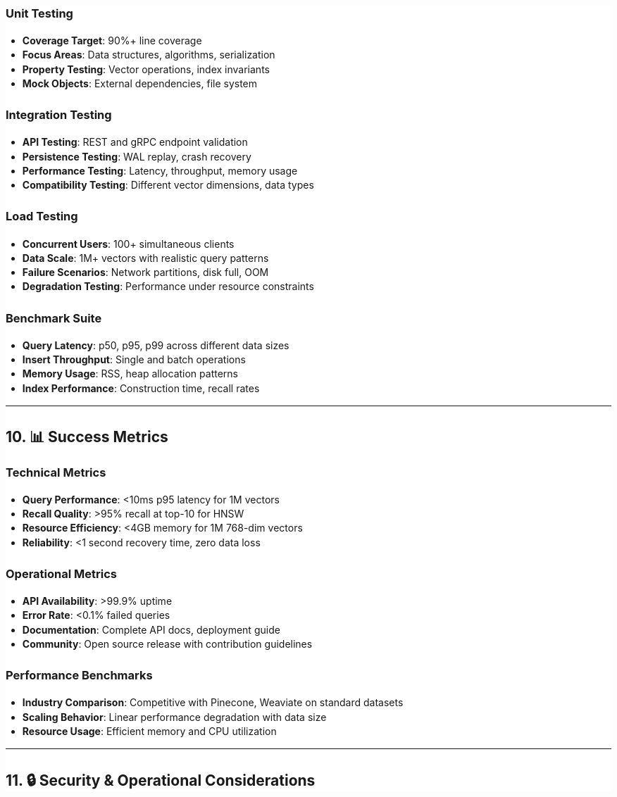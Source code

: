 ### Unit Testing
- **Coverage Target**: 90%+ line coverage
- **Focus Areas**: Data structures, algorithms, serialization
- **Property Testing**: Vector operations, index invariants
- **Mock Objects**: External dependencies, file system

### Integration Testing
- **API Testing**: REST and gRPC endpoint validation
- **Persistence Testing**: WAL replay, crash recovery
- **Performance Testing**: Latency, throughput, memory usage
- **Compatibility Testing**: Different vector dimensions, data types

### Load Testing
- **Concurrent Users**: 100+ simultaneous clients
- **Data Scale**: 1M+ vectors with realistic query patterns
- **Failure Scenarios**: Network partitions, disk full, OOM
- **Degradation Testing**: Performance under resource constraints

### Benchmark Suite
- **Query Latency**: p50, p95, p99 across different data sizes
- **Insert Throughput**: Single and batch operations
- **Memory Usage**: RSS, heap allocation patterns
- **Index Performance**: Construction time, recall rates

---

## 10. 📊 Success Metrics

### Technical Metrics
- **Query Performance**: <10ms p95 latency for 1M vectors
- **Recall Quality**: >95% recall at top-10 for HNSW
- **Resource Efficiency**: <4GB memory for 1M 768-dim vectors
- **Reliability**: <1 second recovery time, zero data loss

### Operational Metrics
- **API Availability**: >99.9% uptime
- **Error Rate**: <0.1% failed queries
- **Documentation**: Complete API docs, deployment guide
- **Community**: Open source release with contribution guidelines

### Performance Benchmarks
- **Industry Comparison**: Competitive with Pinecone, Weaviate on standard datasets
- **Scaling Behavior**: Linear performance degradation with data size
- **Resource Usage**: Efficient memory and CPU utilization

---

## 11. 🔒 Security & Operational Considerations
